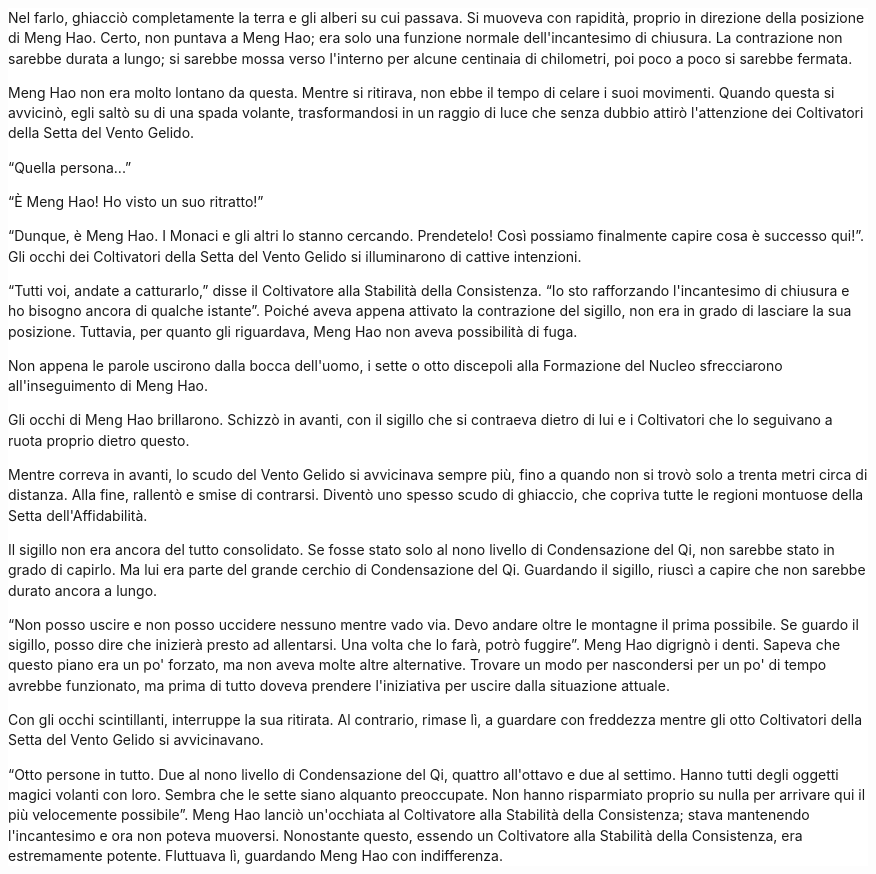 
Nel farlo, ghiacciò completamente la terra e gli alberi su cui passava. Si muoveva con rapidità, proprio in direzione della posizione di Meng Hao. Certo, non puntava a Meng Hao; era solo una funzione normale dell'incantesimo di chiusura. La contrazione non sarebbe durata a lungo; si sarebbe mossa verso l'interno per alcune centinaia di chilometri, poi poco a poco si sarebbe fermata.


Meng Hao non era molto lontano da questa. Mentre si ritirava, non ebbe il tempo di celare i suoi movimenti. Quando questa si avvicinò, egli saltò su di una spada volante, trasformandosi in un raggio di luce che senza dubbio attirò l'attenzione dei Coltivatori della Setta del Vento Gelido.


“Quella persona...”


“È Meng Hao! Ho visto un suo ritratto!”


“Dunque, è Meng Hao. I Monaci e gli altri lo stanno cercando. Prendetelo! Così possiamo finalmente capire cosa è successo qui!”. Gli occhi dei Coltivatori della Setta del Vento Gelido si illuminarono di cattive intenzioni.


“Tutti voi, andate a catturarlo,” disse il Coltivatore alla Stabilità della Consistenza. “Io sto rafforzando l'incantesimo di chiusura e ho bisogno ancora di qualche istante”. Poiché aveva appena attivato la contrazione del sigillo, non era in grado di lasciare la sua posizione. Tuttavia, per quanto gli riguardava, Meng Hao non aveva possibilità di fuga.


Non appena le parole uscirono dalla bocca dell'uomo, i sette o otto discepoli alla Formazione del Nucleo sfrecciarono all'inseguimento di Meng Hao.


Gli occhi di Meng Hao brillarono. Schizzò in avanti, con il sigillo che si contraeva dietro di lui e i Coltivatori che lo seguivano a ruota proprio dietro questo.


Mentre correva in avanti, lo scudo del Vento Gelido si avvicinava sempre più, fino a quando non si trovò solo a trenta metri circa di distanza. Alla fine, rallentò e smise di contrarsi. Diventò uno spesso scudo di ghiaccio, che copriva tutte le regioni montuose della Setta dell'Affidabilità.


Il sigillo non era ancora del tutto consolidato. Se fosse stato solo al nono livello di Condensazione del Qi, non sarebbe stato in grado di capirlo. Ma lui era parte del grande cerchio di Condensazione del Qi. Guardando il sigillo, riuscì a capire che non sarebbe durato ancora a lungo.


“Non posso uscire e non posso uccidere nessuno mentre vado via. Devo andare oltre le montagne il prima possibile. Se guardo il sigillo, posso dire che inizierà presto ad allentarsi. Una volta che lo farà, potrò fuggire”. Meng Hao digrignò i denti. Sapeva che questo piano era un po' forzato, ma non aveva molte altre alternative. Trovare un modo per nascondersi per un po' di tempo avrebbe funzionato, ma prima di tutto doveva prendere l'iniziativa per uscire dalla situazione attuale.


Con gli occhi scintillanti, interruppe la sua ritirata. Al contrario, rimase lì, a guardare con freddezza mentre gli otto Coltivatori della Setta del Vento Gelido si avvicinavano.


“Otto persone in tutto. Due al nono livello di Condensazione del Qi, quattro all'ottavo e due al settimo. Hanno tutti degli oggetti magici volanti con loro. Sembra che le sette siano alquanto preoccupate. Non hanno risparmiato proprio su nulla per arrivare qui il più velocemente possibile”. Meng Hao lanciò un'occhiata al Coltivatore alla Stabilità della Consistenza; stava mantenendo l'incantesimo e ora non poteva muoversi. Nonostante questo, essendo un Coltivatore alla Stabilità della Consistenza, era estremamente potente. Fluttuava lì, guardando Meng Hao con indifferenza.
